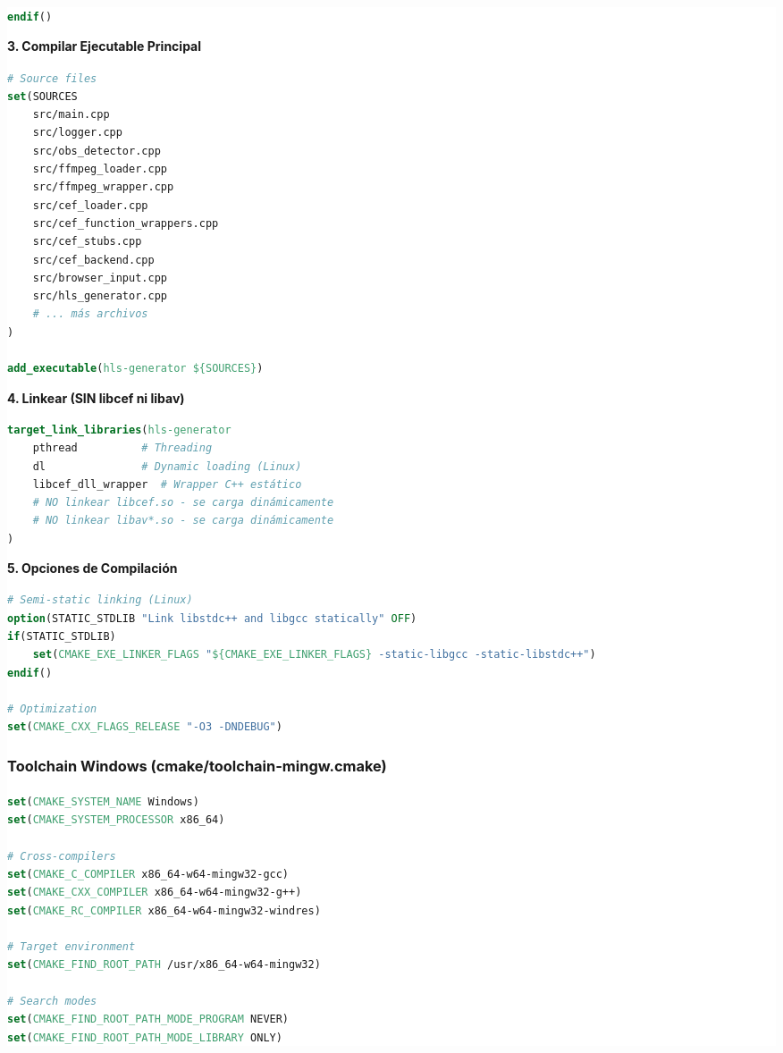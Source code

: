 ```cmake
endif()
```

**3. Compilar Ejecutable Principal**

```cmake
# Source files
set(SOURCES
    src/main.cpp
    src/logger.cpp
    src/obs_detector.cpp
    src/ffmpeg_loader.cpp
    src/ffmpeg_wrapper.cpp
    src/cef_loader.cpp
    src/cef_function_wrappers.cpp
    src/cef_stubs.cpp
    src/cef_backend.cpp
    src/browser_input.cpp
    src/hls_generator.cpp
    # ... más archivos
)

add_executable(hls-generator ${SOURCES})
```

**4. Linkear (SIN libcef ni libav)**

```cmake
target_link_libraries(hls-generator
    pthread          # Threading
    dl               # Dynamic loading (Linux)
    libcef_dll_wrapper  # Wrapper C++ estático
    # NO linkear libcef.so - se carga dinámicamente
    # NO linkear libav*.so - se carga dinámicamente
)
```

**5. Opciones de Compilación**

```cmake
# Semi-static linking (Linux)
option(STATIC_STDLIB "Link libstdc++ and libgcc statically" OFF)
if(STATIC_STDLIB)
    set(CMAKE_EXE_LINKER_FLAGS "${CMAKE_EXE_LINKER_FLAGS} -static-libgcc -static-libstdc++")
endif()

# Optimization
set(CMAKE_CXX_FLAGS_RELEASE "-O3 -DNDEBUG")
```

### Toolchain Windows (cmake/toolchain-mingw.cmake)

```cmake
set(CMAKE_SYSTEM_NAME Windows)
set(CMAKE_SYSTEM_PROCESSOR x86_64)

# Cross-compilers
set(CMAKE_C_COMPILER x86_64-w64-mingw32-gcc)
set(CMAKE_CXX_COMPILER x86_64-w64-mingw32-g++)
set(CMAKE_RC_COMPILER x86_64-w64-mingw32-windres)

# Target environment
set(CMAKE_FIND_ROOT_PATH /usr/x86_64-w64-mingw32)

# Search modes
set(CMAKE_FIND_ROOT_PATH_MODE_PROGRAM NEVER)
set(CMAKE_FIND_ROOT_PATH_MODE_LIBRARY ONLY)
```